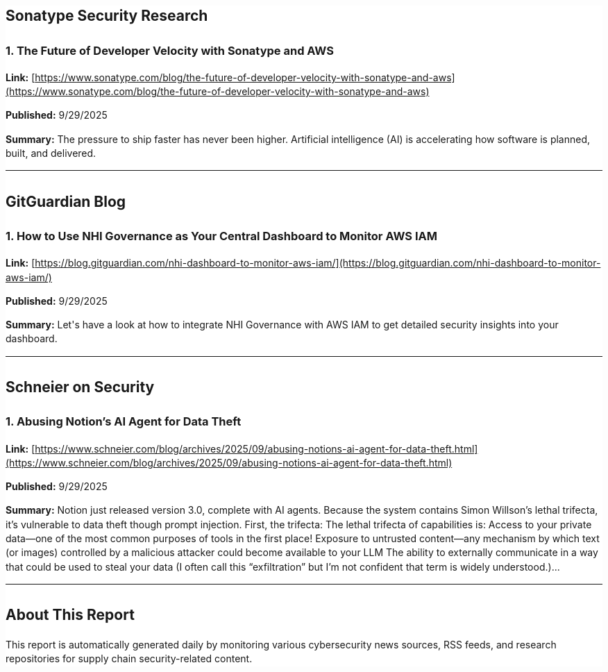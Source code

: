 ## Sonatype Security Research

### 1. The Future of Developer Velocity with Sonatype and AWS

**Link:** [https://www.sonatype.com/blog/the-future-of-developer-velocity-with-sonatype-and-aws](https://www.sonatype.com/blog/the-future-of-developer-velocity-with-sonatype-and-aws)

**Published:** 9/29/2025

**Summary:** The pressure to ship faster has never been higher. Artificial intelligence (AI) is accelerating how software is planned, built, and delivered.

---

## GitGuardian Blog

### 1. How to Use NHI Governance as Your Central Dashboard to Monitor AWS IAM

**Link:** [https://blog.gitguardian.com/nhi-dashboard-to-monitor-aws-iam/](https://blog.gitguardian.com/nhi-dashboard-to-monitor-aws-iam/)

**Published:** 9/29/2025

**Summary:** Let's have a look at how to integrate NHI Governance with AWS IAM to get detailed security insights into your dashboard.

---

## Schneier on Security

### 1. Abusing Notion’s AI Agent for Data Theft

**Link:** [https://www.schneier.com/blog/archives/2025/09/abusing-notions-ai-agent-for-data-theft.html](https://www.schneier.com/blog/archives/2025/09/abusing-notions-ai-agent-for-data-theft.html)

**Published:** 9/29/2025

**Summary:** Notion just released version 3.0, complete with AI agents. Because the system contains Simon Willson’s lethal trifecta, it’s vulnerable to data theft though prompt injection. First, the trifecta: The lethal trifecta of capabilities is: Access to your private data—one of the most common purposes of tools in the first place! Exposure to untrusted content—any mechanism by which text (or images) controlled by a malicious attacker could become available to your LLM The ability to externally communicate in a way that could be used to steal your data (I often call this “exfiltration” but I’m not confident that term is widely understood.)...

---

## About This Report

This report is automatically generated daily by monitoring various cybersecurity news sources, RSS feeds, and research repositories for supply chain security-related content.
